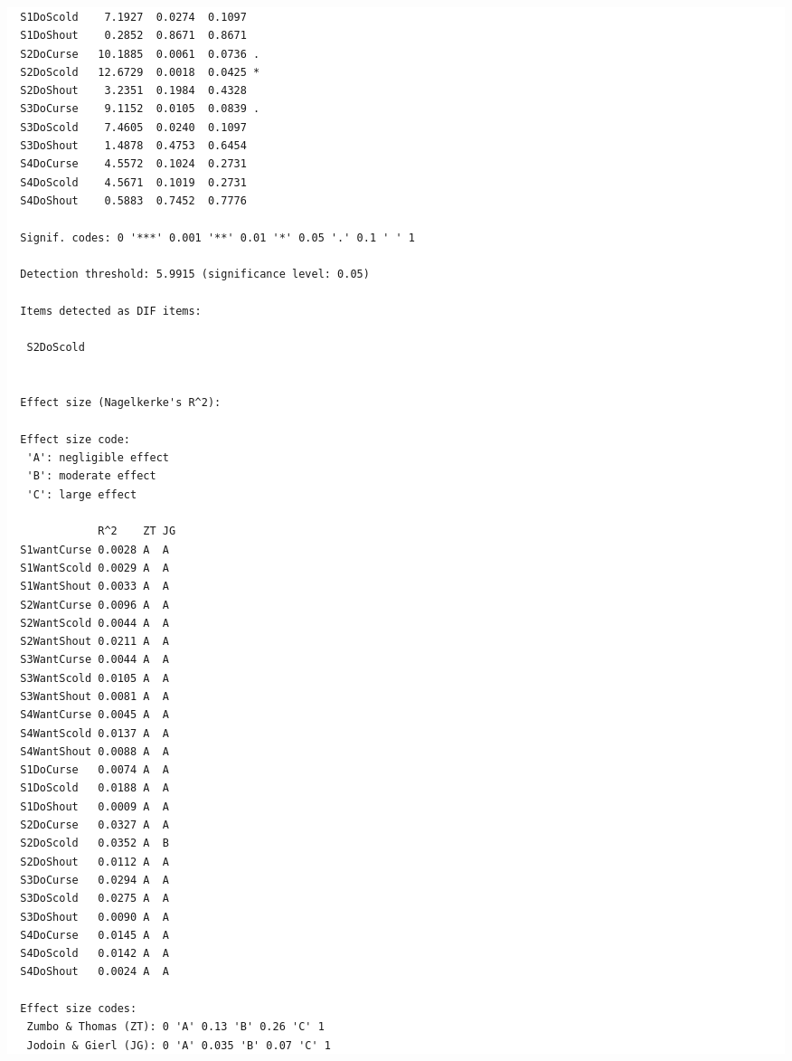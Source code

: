       S1DoScold    7.1927  0.0274  0.1097  
      S1DoShout    0.2852  0.8671  0.8671  
      S2DoCurse   10.1885  0.0061  0.0736 .
      S2DoScold   12.6729  0.0018  0.0425 *
      S2DoShout    3.2351  0.1984  0.4328  
      S3DoCurse    9.1152  0.0105  0.0839 .
      S3DoScold    7.4605  0.0240  0.1097  
      S3DoShout    1.4878  0.4753  0.6454  
      S4DoCurse    4.5572  0.1024  0.2731  
      S4DoScold    4.5671  0.1019  0.2731  
      S4DoShout    0.5883  0.7452  0.7776  
      
      Signif. codes: 0 '***' 0.001 '**' 0.01 '*' 0.05 '.' 0.1 ' ' 1  
      
      Detection threshold: 5.9915 (significance level: 0.05)
      
      Items detected as DIF items:
                
       S2DoScold
      
       
      Effect size (Nagelkerke's R^2): 
       
      Effect size code: 
       'A': negligible effect 
       'B': moderate effect 
       'C': large effect 
       
                  R^2    ZT JG
      S1wantCurse 0.0028 A  A 
      S1WantScold 0.0029 A  A 
      S1WantShout 0.0033 A  A 
      S2WantCurse 0.0096 A  A 
      S2WantScold 0.0044 A  A 
      S2WantShout 0.0211 A  A 
      S3WantCurse 0.0044 A  A 
      S3WantScold 0.0105 A  A 
      S3WantShout 0.0081 A  A 
      S4WantCurse 0.0045 A  A 
      S4WantScold 0.0137 A  A 
      S4WantShout 0.0088 A  A 
      S1DoCurse   0.0074 A  A 
      S1DoScold   0.0188 A  A 
      S1DoShout   0.0009 A  A 
      S2DoCurse   0.0327 A  A 
      S2DoScold   0.0352 A  B 
      S2DoShout   0.0112 A  A 
      S3DoCurse   0.0294 A  A 
      S3DoScold   0.0275 A  A 
      S3DoShout   0.0090 A  A 
      S4DoCurse   0.0145 A  A 
      S4DoScold   0.0142 A  A 
      S4DoShout   0.0024 A  A 
      
      Effect size codes: 
       Zumbo & Thomas (ZT): 0 'A' 0.13 'B' 0.26 'C' 1 
       Jodoin & Gierl (JG): 0 'A' 0.035 'B' 0.07 'C' 1 
      